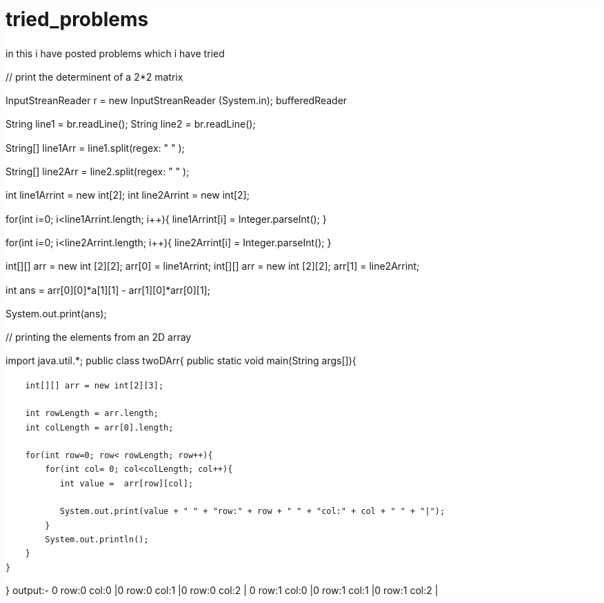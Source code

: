 # tried_problems
in this i have posted problems which i have tried

// print the determinent of a 2*2 matrix

InputStreanReader r = new InputStreanReader (System.in);
bufferedReader

String line1 = br.readLine();
String line2 = br.readLine();

String[] line1Arr = line1.split(regex: " " );

String[] line2Arr = line2.split(regex: " " );

int line1Arrint = new int[2];
int line2Arrint = new int[2];

for(int i=0; i<line1Arrint.length; i++){
line1Arrint[i] = Integer.parseInt();
}

for(int i=0; i<line2Arrint.length; i++){
line2Arrint[i] = Integer.parseInt();
}

int[][] arr = new int [2][2];
arr[0] = line1Arrint; 
int[][] arr = new int [2][2];
arr[1] = line2Arrint;

int ans = arr[0][0]*a[1][1] - arr[1][0]*arr[0][1];

System.out.print(ans);




// printing the elements from an 2D array 

import java.util.*;
public class twoDArr{
    public static void main(String args[]){
        
        int[][] arr = new int[2][3];
        
        int rowLength = arr.length;
        int colLength = arr[0].length;
        
        for(int row=0; row< rowLength; row++){
            for(int col= 0; col<colLength; col++){
               int value =  arr[row][col];
               
               System.out.print(value + " " + "row:" + row + " " + "col:" + col + " " + "|");
            }
            System.out.println();
        }
    }
}
output:-
0 row:0 col:0 |0 row:0 col:1 |0 row:0 col:2 |
0 row:1 col:0 |0 row:1 col:1 |0 row:1 col:2 |
